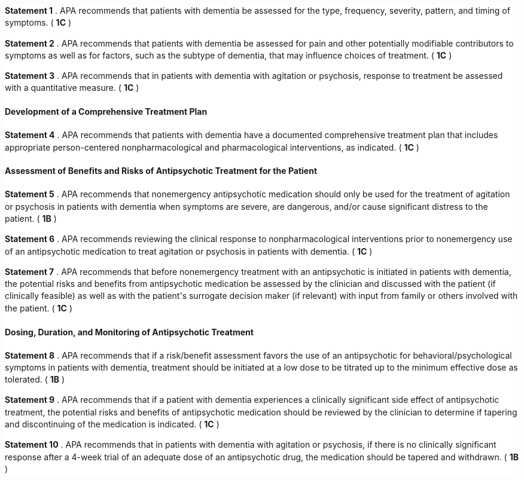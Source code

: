 
**Statement 1** . APA recommends that patients with dementia be assessed for the type, frequency, severity, pattern, and timing of symptoms. ( **1C** ) 


**Statement 2** . APA recommends that patients with dementia be assessed for pain and other potentially modifiable contributors to symptoms as well as for factors, such as the subtype of dementia, that may influence choices of treatment. ( **1C** ) 


**Statement 3** . APA recommends that in patients with dementia with agitation or psychosis, response to treatment be assessed with a quantitative measure. ( **1C** ) 


####  Development of a Comprehensive Treatment Plan 


**Statement 4** . APA recommends that patients with dementia have a documented comprehensive treatment plan that includes appropriate person-centered nonpharmacological and pharmacological interventions, as indicated. ( **1C** ) 


####  Assessment of Benefits and Risks of Antipsychotic Treatment for the Patient 


**Statement 5** . APA recommends that nonemergency antipsychotic medication should only be used for the treatment of agitation or psychosis in patients with dementia when symptoms are severe, are dangerous, and/or cause significant distress to the patient. ( **1B** ) 


**Statement 6** . APA recommends reviewing the clinical response to nonpharmacological interventions prior to nonemergency use of an antipsychotic medication to treat agitation or psychosis in patients with dementia. ( **1C** ) 


**Statement 7** . APA recommends that before nonemergency treatment with an antipsychotic is initiated in patients with dementia, the potential risks and benefits from antipsychotic medication be assessed by the clinician and discussed with the patient (if clinically feasible) as well as with the patient's surrogate decision maker (if relevant) with input from family or others involved with the patient. ( **1C** ) 


####  Dosing, Duration, and Monitoring of Antipsychotic Treatment 


**Statement 8** . APA recommends that if a risk/benefit assessment favors the use of an antipsychotic for behavioral/psychological symptoms in patients with dementia, treatment should be initiated at a low dose to be titrated up to the minimum effective dose as tolerated. ( **1B** ) 


**Statement 9** . APA recommends that if a patient with dementia experiences a clinically significant side effect of antipsychotic treatment, the potential risks and benefits of antipsychotic medication should be reviewed by the clinician to determine if tapering and discontinuing of the medication is indicated. ( **1C** ) 


**Statement 10** . APA recommends that in patients with dementia with agitation or psychosis, if there is no clinically significant response after a 4-week trial of an adequate dose of an antipsychotic drug, the medication should be tapered and withdrawn. ( **1B** ) 
